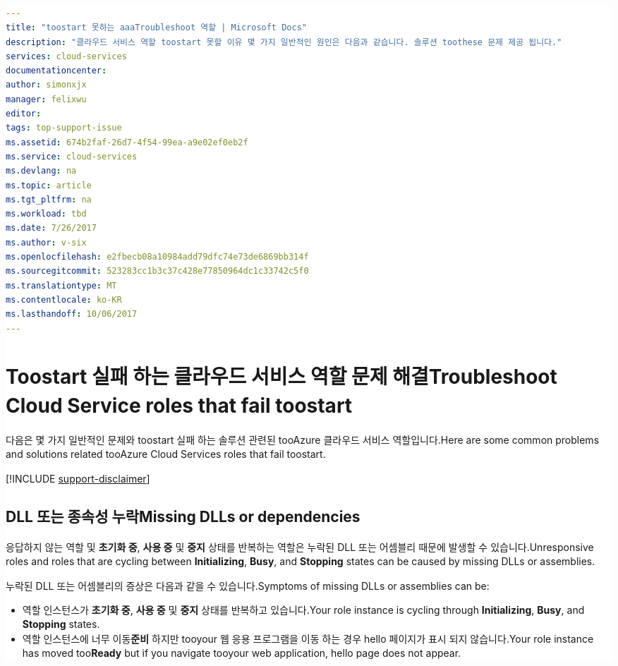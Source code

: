 ```yaml
---
title: "toostart 못하는 aaaTroubleshoot 역할 | Microsoft Docs"
description: "클라우드 서비스 역할 toostart 못할 이유 몇 가지 일반적인 원인은 다음과 같습니다. 솔루션 toothese 문제 제공 됩니다."
services: cloud-services
documentationcenter: 
author: simonxjx
manager: felixwu
editor: 
tags: top-support-issue
ms.assetid: 674b2faf-26d7-4f54-99ea-a9e02ef0eb2f
ms.service: cloud-services
ms.devlang: na
ms.topic: article
ms.tgt_pltfrm: na
ms.workload: tbd
ms.date: 7/26/2017
ms.author: v-six
ms.openlocfilehash: e2fbecb08a10984add79dfc74e73de6869bb314f
ms.sourcegitcommit: 523283cc1b3c37c428e77850964dc1c33742c5f0
ms.translationtype: MT
ms.contentlocale: ko-KR
ms.lasthandoff: 10/06/2017
---
```

# <a name="troubleshoot-cloud-service-roles-that-fail-toostart"></a><span data-ttu-id="dd150-104">Toostart 실패 하는 클라우드 서비스 역할 문제 해결</span><span class="sxs-lookup"><span data-stu-id="dd150-104">Troubleshoot Cloud Service roles that fail toostart</span></span>
<span data-ttu-id="dd150-105">다음은 몇 가지 일반적인 문제와 toostart 실패 하는 솔루션 관련된 tooAzure 클라우드 서비스 역할입니다.</span><span class="sxs-lookup"><span data-stu-id="dd150-105">Here are some common problems and solutions related tooAzure Cloud Services roles that fail toostart.</span></span>

[!INCLUDE [support-disclaimer](../../includes/support-disclaimer.md)]

## <a name="missing-dlls-or-dependencies"></a><span data-ttu-id="dd150-106">DLL 또는 종속성 누락</span><span class="sxs-lookup"><span data-stu-id="dd150-106">Missing DLLs or dependencies</span></span>
<span data-ttu-id="dd150-107">응답하지 않는 역할 및 **초기화 중**, **사용 중** 및 **중지** 상태를 반복하는 역할은 누락된 DLL 또는 어셈블리 때문에 발생할 수 있습니다.</span><span class="sxs-lookup"><span data-stu-id="dd150-107">Unresponsive roles and roles that are cycling between **Initializing**, **Busy**, and **Stopping** states can be caused by missing DLLs or assemblies.</span></span>

<span data-ttu-id="dd150-108">누락된 DLL 또는 어셈블리의 증상은 다음과 같을 수 있습니다.</span><span class="sxs-lookup"><span data-stu-id="dd150-108">Symptoms of missing DLLs or assemblies can be:</span></span>

* <span data-ttu-id="dd150-109">역할 인스턴스가 **초기화 중**, **사용 중** 및 **중지** 상태를 반복하고 있습니다.</span><span class="sxs-lookup"><span data-stu-id="dd150-109">Your role instance is cycling through **Initializing**, **Busy**, and **Stopping** states.</span></span>
* <span data-ttu-id="dd150-110">역할 인스턴스에 너무 이동**준비** 하지만 tooyour 웹 응용 프로그램을 이동 하는 경우 hello 페이지가 표시 되지 않습니다.</span><span class="sxs-lookup"><span data-stu-id="dd150-110">Your role instance has moved too**Ready** but if you navigate tooyour web application, hello page does not appear.</span></span>
